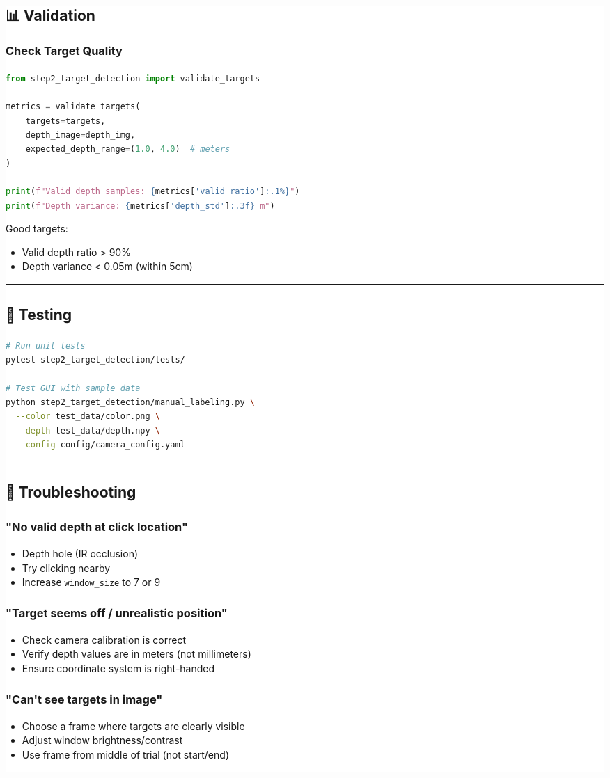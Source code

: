 ## 📊 Validation

### Check Target Quality
```python
from step2_target_detection import validate_targets

metrics = validate_targets(
    targets=targets,
    depth_image=depth_img,
    expected_depth_range=(1.0, 4.0)  # meters
)

print(f"Valid depth samples: {metrics['valid_ratio']:.1%}")
print(f"Depth variance: {metrics['depth_std']:.3f} m")
```

Good targets:
- Valid depth ratio > 90%
- Depth variance < 0.05m (within 5cm)

---

## 🧪 Testing

```bash
# Run unit tests
pytest step2_target_detection/tests/

# Test GUI with sample data
python step2_target_detection/manual_labeling.py \
  --color test_data/color.png \
  --depth test_data/depth.npy \
  --config config/camera_config.yaml
```

---

## 🐛 Troubleshooting

### "No valid depth at click location"
- Depth hole (IR occlusion)
- Try clicking nearby
- Increase `window_size` to 7 or 9

### "Target seems off / unrealistic position"
- Check camera calibration is correct
- Verify depth values are in meters (not millimeters)
- Ensure coordinate system is right-handed

### "Can't see targets in image"
- Choose a frame where targets are clearly visible
- Adjust window brightness/contrast
- Use frame from middle of trial (not start/end)

---